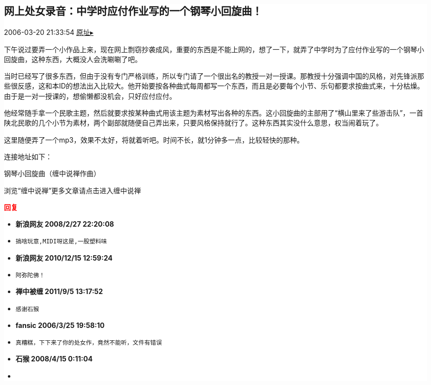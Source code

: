## 网上处女录音：中学时应付作业写的一个钢琴小回旋曲！
2006-03-20 21:33:54
[原址▸](http://www.fxgan.com/chan_time/2006_01_06/112.htm)



 



 


 


  下午说过要弄一个小作品上来，现在网上剽窃抄袭成风，重要的东西是不能上网的，想了一下，就弄了中学时为了应付作业写的一个钢琴小回旋曲，这种东西，大概没人会洗唰唰了吧。


 


  当时已经写了很多东西，但由于没有专门严格训练，所以专门请了一个很出名的教授一对一授课。那教授十分强调中国的风格，对先锋派那些很反感，这和本ID的想法出入比较大。他开始要按各种曲式每周都写一个东西，而且是必要每个小节、乐句都要求按曲式来，十分枯燥。由于是一对一授课的，想偷懒都没机会，只好应付应付。


 


  他经常随手拿一个民歌主题，然后就要求按某种曲式用该主题为素材写出各种的东西。这小回旋曲的主部用了“横山里来了些游击队”，一首陕北民歌的几个小节为素材，两个副部就随便自己弄出来，只要风格保持就行了。这种东西其实没什么意思，权当闹着玩了。


 


  这里随便弄了一个mp3，效果不太好，将就着听吧。时间不长，就1分钟多一点，比较轻快的那种。


 


 连接地址如下：


 


 钢琴小回旋曲（缠中说禅作曲） 


 


 


 
  浏览“缠中说禅”更多文章请点击进入缠中说禅
 








<font color='red'>**回复**</font>


- **新浪网友 2008/2/27 22:20:08**
- ```
  搞啥玩意,MIDI呀这是,一股塑料味
  ```
- **新浪网友 2010/12/15 12:59:24**
- ```
  阿弥陀佛！
  ```
- **禅中被缠 2011/9/5 13:17:52**
- ```
  感谢石猴
  ```
- **fansic 2006/3/25 19:58:10**
- ```
  真糟糕，下下来了你的处女作，竟然不能听，文件有错误
  ```
- **石猴 2008/4/15 0:11:04**
- ```